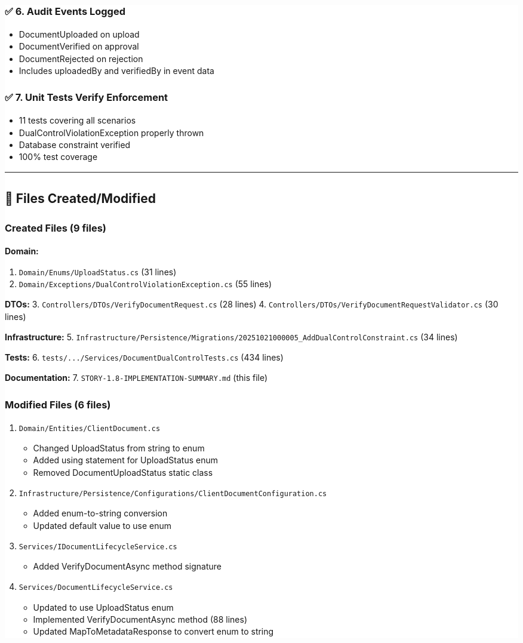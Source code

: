 ### ✅ 6. Audit Events Logged
- DocumentUploaded on upload
- DocumentVerified on approval
- DocumentRejected on rejection
- Includes uploadedBy and verifiedBy in event data

### ✅ 7. Unit Tests Verify Enforcement
- 11 tests covering all scenarios
- DualControlViolationException properly thrown
- Database constraint verified
- 100% test coverage

---

## 📁 Files Created/Modified

### Created Files (9 files)

**Domain:**
1. `Domain/Enums/UploadStatus.cs` (31 lines)
2. `Domain/Exceptions/DualControlViolationException.cs` (55 lines)

**DTOs:**
3. `Controllers/DTOs/VerifyDocumentRequest.cs` (28 lines)
4. `Controllers/DTOs/VerifyDocumentRequestValidator.cs` (30 lines)

**Infrastructure:**
5. `Infrastructure/Persistence/Migrations/20251021000005_AddDualControlConstraint.cs` (34 lines)

**Tests:**
6. `tests/.../Services/DocumentDualControlTests.cs` (434 lines)

**Documentation:**
7. `STORY-1.8-IMPLEMENTATION-SUMMARY.md` (this file)

### Modified Files (6 files)

1. `Domain/Entities/ClientDocument.cs`
   - Changed UploadStatus from string to enum
   - Added using statement for UploadStatus enum
   - Removed DocumentUploadStatus static class

2. `Infrastructure/Persistence/Configurations/ClientDocumentConfiguration.cs`
   - Added enum-to-string conversion
   - Updated default value to use enum

3. `Services/IDocumentLifecycleService.cs`
   - Added VerifyDocumentAsync method signature

4. `Services/DocumentLifecycleService.cs`
   - Updated to use UploadStatus enum
   - Implemented VerifyDocumentAsync method (88 lines)
   - Updated MapToMetadataResponse to convert enum to string
